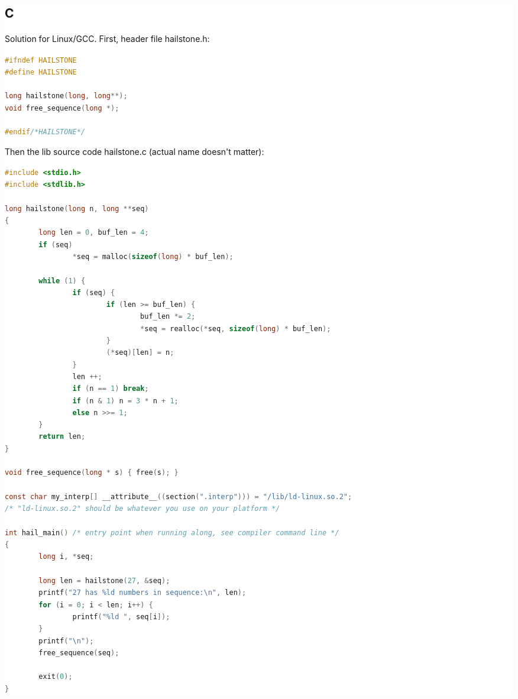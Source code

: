 

## C

Solution for Linux/GCC. First, header file hailstone.h:

```C
#ifndef HAILSTONE
#define HAILSTONE

long hailstone(long, long**);
void free_sequence(long *);

#endif/*HAILSTONE*/
```

Then the lib source code hailstone.c (actual name doesn't matter):

```c
#include <stdio.h>
#include <stdlib.h>

long hailstone(long n, long **seq)
{
        long len = 0, buf_len = 4;
        if (seq)
                *seq = malloc(sizeof(long) * buf_len);

        while (1) {
                if (seq) {
                        if (len >= buf_len) {
                                buf_len *= 2;
                                *seq = realloc(*seq, sizeof(long) * buf_len);
                        }
                        (*seq)[len] = n;
                }
                len ++;
                if (n == 1) break;
                if (n & 1) n = 3 * n + 1;
                else n >>= 1;
        }
        return len;
}

void free_sequence(long * s) { free(s); }

const char my_interp[] __attribute__((section(".interp"))) = "/lib/ld-linux.so.2";
/* "ld-linux.so.2" should be whatever you use on your platform */

int hail_main() /* entry point when running along, see compiler command line */
{
        long i, *seq;

        long len = hailstone(27, &seq);
        printf("27 has %ld numbers in sequence:\n", len);
        for (i = 0; i < len; i++) {
                printf("%ld ", seq[i]);
        }
        printf("\n");
        free_sequence(seq);

        exit(0);
}
```
